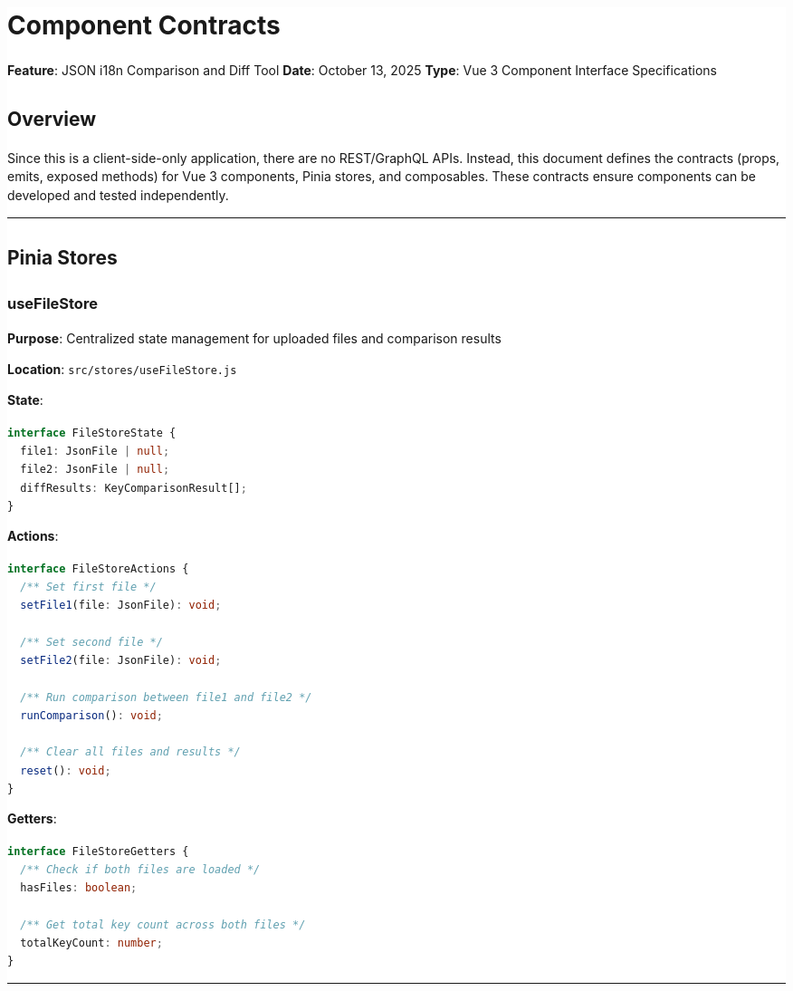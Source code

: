 # Component Contracts

**Feature**: JSON i18n Comparison and Diff Tool
**Date**: October 13, 2025
**Type**: Vue 3 Component Interface Specifications

## Overview

Since this is a client-side-only application, there are no REST/GraphQL APIs. Instead, this document defines the contracts (props, emits, exposed methods) for Vue 3 components, Pinia stores, and composables. These contracts ensure components can be developed and tested independently.

---

## Pinia Stores

### useFileStore

**Purpose**: Centralized state management for uploaded files and comparison results

**Location**: `src/stores/useFileStore.js`

**State**:

```typescript
interface FileStoreState {
  file1: JsonFile | null;
  file2: JsonFile | null;
  diffResults: KeyComparisonResult[];
}
```

**Actions**:

```typescript
interface FileStoreActions {
  /** Set first file */
  setFile1(file: JsonFile): void;

  /** Set second file */
  setFile2(file: JsonFile): void;

  /** Run comparison between file1 and file2 */
  runComparison(): void;

  /** Clear all files and results */
  reset(): void;
}
```

**Getters**:

```typescript
interface FileStoreGetters {
  /** Check if both files are loaded */
  hasFiles: boolean;

  /** Get total key count across both files */
  totalKeyCount: number;
}
```

---